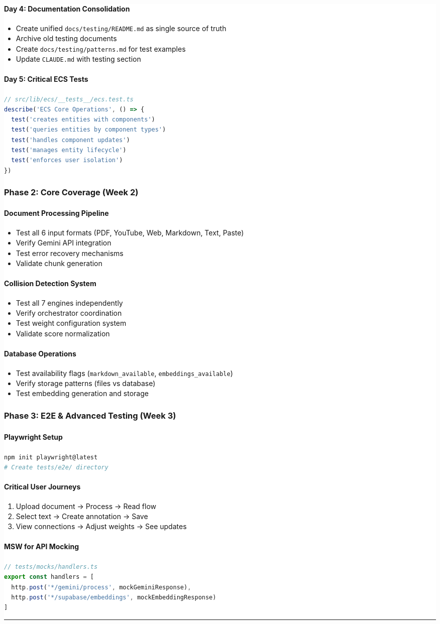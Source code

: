 #### Day 4: Documentation Consolidation
- Create unified `docs/testing/README.md` as single source of truth
- Archive old testing documents
- Create `docs/testing/patterns.md` for test examples
- Update `CLAUDE.md` with testing section

#### Day 5: Critical ECS Tests
```typescript
// src/lib/ecs/__tests__/ecs.test.ts
describe('ECS Core Operations', () => {
  test('creates entities with components')
  test('queries entities by component types')
  test('handles component updates')
  test('manages entity lifecycle')
  test('enforces user isolation')
})
```

### Phase 2: Core Coverage (Week 2)

#### Document Processing Pipeline
- Test all 6 input formats (PDF, YouTube, Web, Markdown, Text, Paste)
- Verify Gemini API integration
- Test error recovery mechanisms
- Validate chunk generation

#### Collision Detection System
- Test all 7 engines independently
- Verify orchestrator coordination
- Test weight configuration system
- Validate score normalization

#### Database Operations
- Test availability flags (`markdown_available`, `embeddings_available`)
- Verify storage patterns (files vs database)
- Test embedding generation and storage

### Phase 3: E2E & Advanced Testing (Week 3)

#### Playwright Setup
```bash
npm init playwright@latest
# Create tests/e2e/ directory
```

#### Critical User Journeys
1. Upload document → Process → Read flow
2. Select text → Create annotation → Save
3. View connections → Adjust weights → See updates

#### MSW for API Mocking
```typescript
// tests/mocks/handlers.ts
export const handlers = [
  http.post('*/gemini/process', mockGeminiResponse),
  http.post('*/supabase/embeddings', mockEmbeddingResponse)
]
```

---